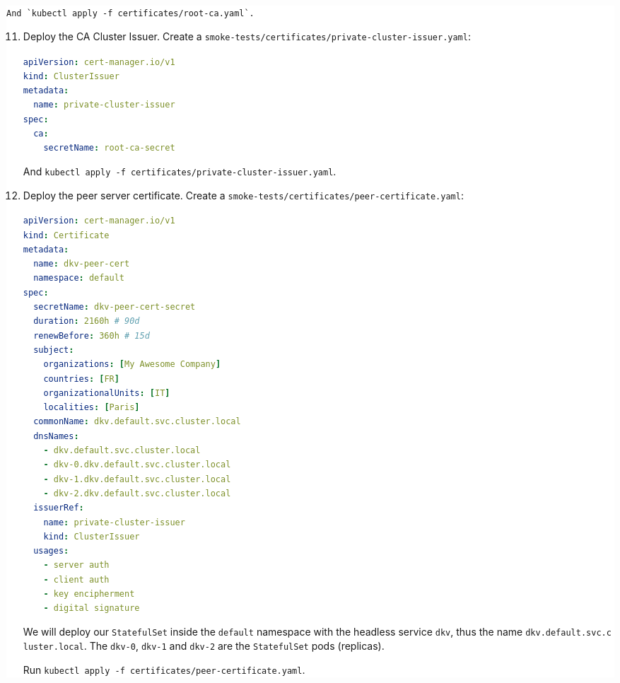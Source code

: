     And `kubectl apply -f certificates/root-ca.yaml`.

11. Deploy the CA Cluster Issuer. Create a `smoke-tests/certificates/private-cluster-issuer.yaml`:

    ```yaml
    apiVersion: cert-manager.io/v1
    kind: ClusterIssuer
    metadata:
      name: private-cluster-issuer
    spec:
      ca:
        secretName: root-ca-secret
    ```

    And `kubectl apply -f certificates/private-cluster-issuer.yaml`.

12. Deploy the peer server certificate. Create a `smoke-tests/certificates/peer-certificate.yaml`:

    ```yaml
    apiVersion: cert-manager.io/v1
    kind: Certificate
    metadata:
      name: dkv-peer-cert
      namespace: default
    spec:
      secretName: dkv-peer-cert-secret
      duration: 2160h # 90d
      renewBefore: 360h # 15d
      subject:
        organizations: [My Awesome Company]
        countries: [FR]
        organizationalUnits: [IT]
        localities: [Paris]
      commonName: dkv.default.svc.cluster.local
      dnsNames:
        - dkv.default.svc.cluster.local
        - dkv-0.dkv.default.svc.cluster.local
        - dkv-1.dkv.default.svc.cluster.local
        - dkv-2.dkv.default.svc.cluster.local
      issuerRef:
        name: private-cluster-issuer
        kind: ClusterIssuer
      usages:
        - server auth
        - client auth
        - key encipherment
        - digital signature
    ```

    We will deploy our `StatefulSet` inside the `default` namespace with the headless service `dkv`, thus the name `dkv.default.svc.cluster.local`. The `dkv-0`, `dkv-1` and `dkv-2` are the `StatefulSet` pods (replicas).

    Run `kubectl apply -f certificates/peer-certificate.yaml`.
